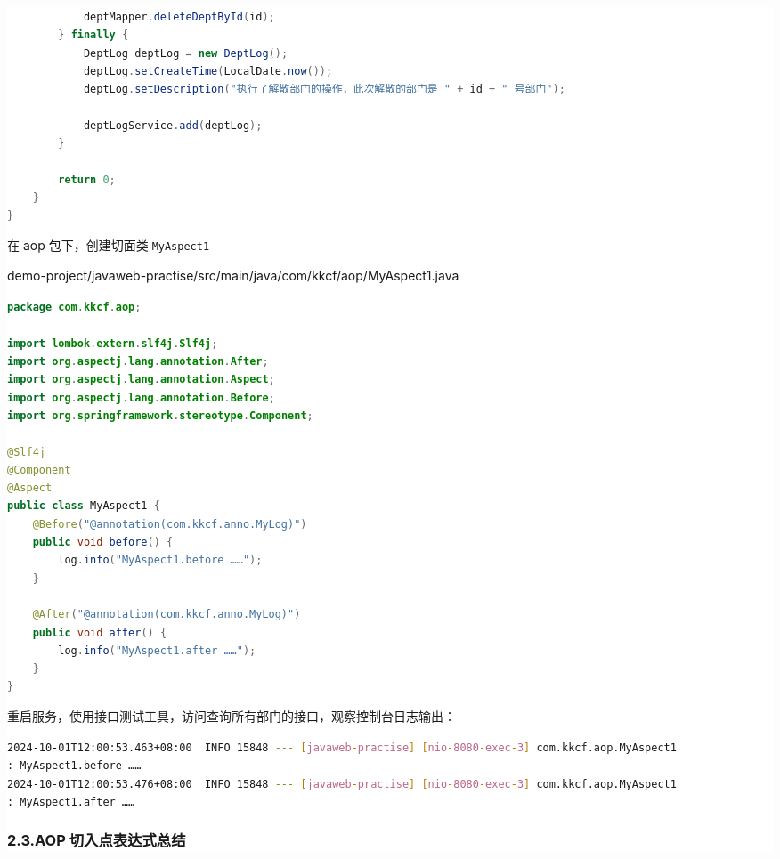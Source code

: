 ```java
            deptMapper.deleteDeptById(id);
        } finally {
            DeptLog deptLog = new DeptLog();
            deptLog.setCreateTime(LocalDate.now());
            deptLog.setDescription("执行了解散部门的操作，此次解散的部门是 " + id + " 号部门");

            deptLogService.add(deptLog);
        }

        return 0;
    }
}
```

在 aop 包下，创建切面类 `MyAspect1`

demo-project/javaweb-practise/src/main/java/com/kkcf/aop/MyAspect1.java

```java
package com.kkcf.aop;

import lombok.extern.slf4j.Slf4j;
import org.aspectj.lang.annotation.After;
import org.aspectj.lang.annotation.Aspect;
import org.aspectj.lang.annotation.Before;
import org.springframework.stereotype.Component;

@Slf4j
@Component
@Aspect
public class MyAspect1 {
    @Before("@annotation(com.kkcf.anno.MyLog)")
    public void before() {
        log.info("MyAspect1.before ……");
    }

    @After("@annotation(com.kkcf.anno.MyLog)")
    public void after() {
        log.info("MyAspect1.after ……");
    }
}
```

重启服务，使用接口测试工具，访问查询所有部门的接口，观察控制台日志输出：

```sh
2024-10-01T12:00:53.463+08:00  INFO 15848 --- [javaweb-practise] [nio-8080-exec-3] com.kkcf.aop.MyAspect1                   : MyAspect1.before ……
2024-10-01T12:00:53.476+08:00  INFO 15848 --- [javaweb-practise] [nio-8080-exec-3] com.kkcf.aop.MyAspect1                   : MyAspect1.after ……
```

### 2.3.AOP 切入点表达式总结
